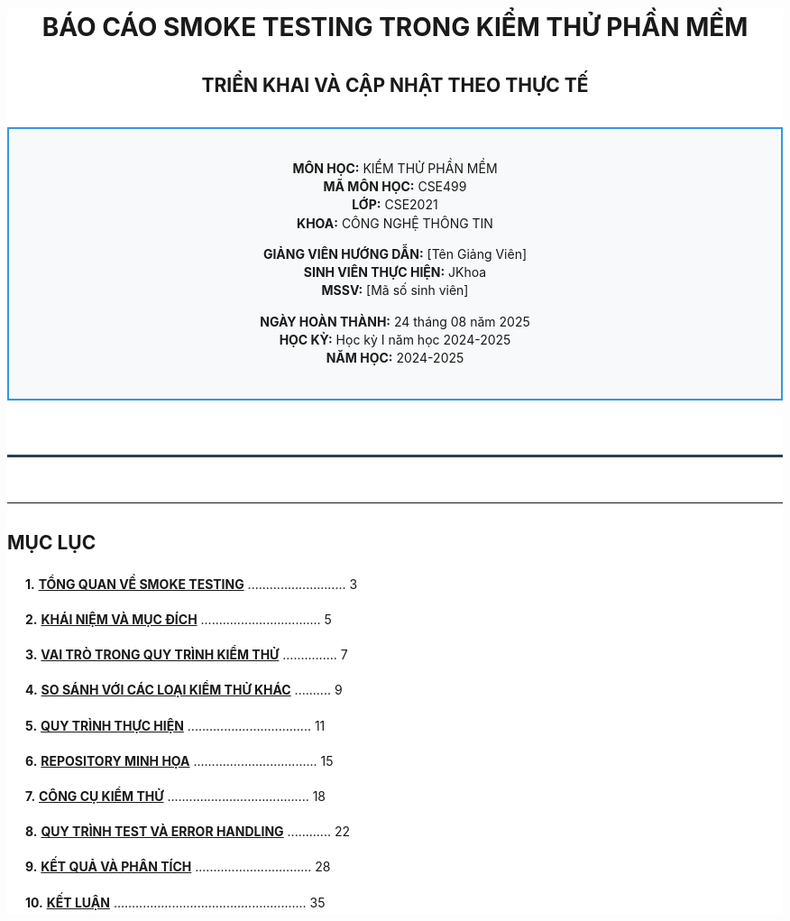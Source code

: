 <div style="text-align: center; margin-bottom: 50px; border-bottom: 3px solid #2c3e50; padding-bottom: 30px;">

# BÁO CÁO SMOKE TESTING TRONG KIỂM THỬ PHẦN MỀM

## **TRIỂN KHAI VÀ CẬP NHẬT THEO THỰC TẾ**

<div style="margin: 30px 0; border: 2px solid #3498db; padding: 20px; background-color: #f8f9fa;">

**MÔN HỌC:** KIỂM THỬ PHẦN MỀM  
**MÃ MÔN HỌC:** CSE499  
**LỚP:** CSE2021  
**KHOA:** CÔNG NGHỆ THÔNG TIN  

**GIẢNG VIÊN HƯỚNG DẪN:** [Tên Giảng Viên]  
**SINH VIÊN THỰC HIỆN:** JKhoa  
**MSSV:** [Mã số sinh viên]  

**NGÀY HOÀN THÀNH:** 24 tháng 08 năm 2025  
**HỌC KỲ:** Học kỳ I năm học 2024-2025  
**NĂM HỌC:** 2024-2025

</div>

</div>

<div style="page-break-before: always;"></div>

---

## **MỤC LỤC**

<div style="margin-left: 20px; line-height: 1.8;">

**1.** [**TỔNG QUAN VỀ SMOKE TESTING**](#1-tổng-quan-về-smoke-testing) ........................... 3

**2.** [**KHÁI NIỆM VÀ MỤC ĐÍCH**](#2-khái-niệm-và-mục-đích) ................................. 5

**3.** [**VAI TRÒ TRONG QUY TRÌNH KIỂM THỬ**](#3-vai-trò-trong-quy-trình-kiểm-thử) ............... 7

**4.** [**SO SÁNH VỚI CÁC LOẠI KIỂM THỬ KHÁC**](#4-so-sánh-với-các-loại-kiểm-thử-khác) .......... 9

**5.** [**QUY TRÌNH THỰC HIỆN**](#5-quy-trình-thực-hiện) .................................. 11

**6.** [**REPOSITORY MINH HỌA**](#6-repository-minh-họa) .................................. 15

**7.** [**CÔNG CỤ KIỂM THỬ**](#7-công-cụ-kiểm-thử) ....................................... 18

**8.** [**QUY TRÌNH TEST VÀ ERROR HANDLING**](#8-quy-trình-test-và-error-handling) ............ 22

**9.** [**KẾT QUẢ VÀ PHÂN TÍCH**](#9-kết-quả-và-phân-tích) ................................ 28

**10.** [**KẾT LUẬN**](#10-kết-luận) ..................................................... 35

</div>
